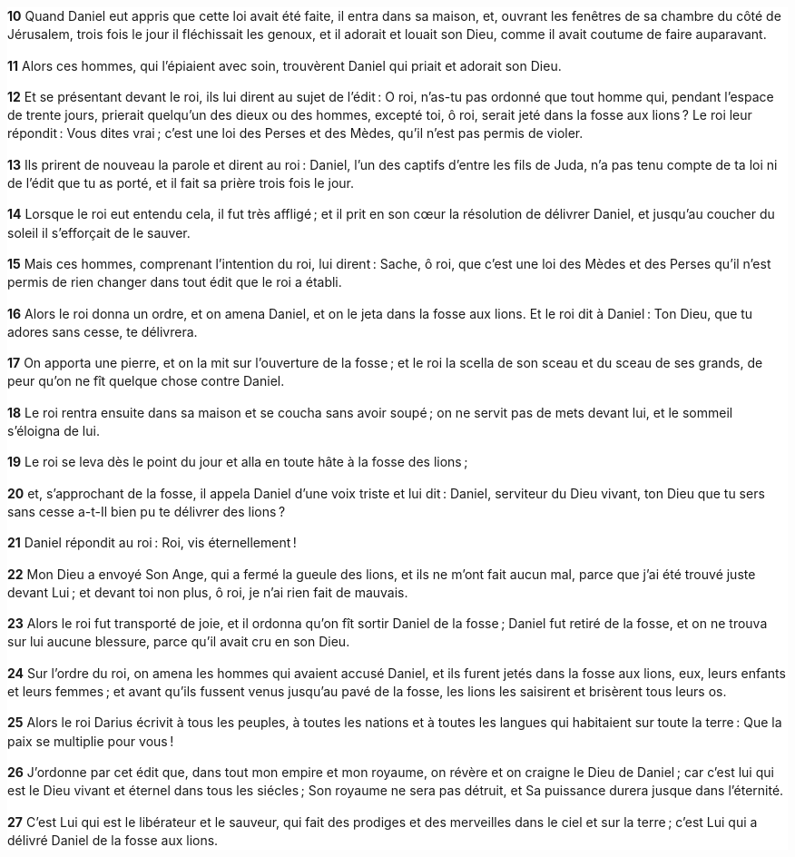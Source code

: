 **10** Quand Daniel eut appris que cette loi avait été faite, il entra dans sa maison, et, ouvrant les fenêtres de sa chambre du côté de Jérusalem, trois fois le jour il fléchissait les genoux, et il adorait et louait son Dieu, comme il avait coutume de faire auparavant.

**11** Alors ces hommes, qui l’épiaient avec soin, trouvèrent Daniel qui priait et adorait son Dieu.

**12** Et se présentant devant le roi, ils lui dirent au sujet de l’édit : O roi, n’as-tu pas ordonné que tout homme qui, pendant l’espace de trente jours, prierait quelqu’un des dieux ou des hommes, excepté toi, ô roi, serait jeté dans la fosse aux lions ? Le roi leur répondit : Vous dites vrai ; c’est une loi des Perses et des Mèdes, qu’il n’est pas permis de violer.

**13** Ils prirent de nouveau la parole et dirent au roi : Daniel, l’un des captifs d’entre les fils de Juda, n’a pas tenu compte de ta loi ni de l’édit que tu as porté, et il fait sa prière trois fois le jour.

**14** Lorsque le roi eut entendu cela, il fut très affligé ; et il prit en son cœur la résolution de délivrer Daniel, et jusqu’au coucher du soleil il s’efforçait de le sauver.

**15** Mais ces hommes, comprenant l’intention du roi, lui dirent : Sache, ô roi, que c’est une loi des Mèdes et des Perses qu’il n’est permis de rien changer dans tout édit que le roi a établi.

**16** Alors le roi donna un ordre, et on amena Daniel, et on le jeta dans la fosse aux lions. Et le roi dit à Daniel : Ton Dieu, que tu adores sans cesse, te délivrera.

**17** On apporta une pierre, et on la mit sur l’ouverture de la fosse ; et le roi la scella de son sceau et du sceau de ses grands, de peur qu’on ne fît quelque chose contre Daniel.

**18** Le roi rentra ensuite dans sa maison et se coucha sans avoir soupé ; on ne servit pas de mets devant lui, et le sommeil s’éloigna de lui.

**19** Le roi se leva dès le point du jour et alla en toute hâte à la fosse des lions ;

**20** et, s’approchant de la fosse, il appela Daniel d’une voix triste et lui dit : Daniel, serviteur du Dieu vivant, ton Dieu que tu sers sans cesse a-t-Il bien pu te délivrer des lions ?

**21** Daniel répondit au roi : Roi, vis éternellement !

**22** Mon Dieu a envoyé Son Ange, qui a fermé la gueule des lions, et ils ne m’ont fait aucun mal, parce que j’ai été trouvé juste devant Lui ; et devant toi non plus, ô roi, je n’ai rien fait de mauvais.

**23** Alors le roi fut transporté de joie, et il ordonna qu’on fît sortir Daniel de la fosse ; Daniel fut retiré de la fosse, et on ne trouva sur lui aucune blessure, parce qu’il avait cru en son Dieu.

**24** Sur l’ordre du roi, on amena les hommes qui avaient accusé Daniel, et ils furent jetés dans la fosse aux lions, eux, leurs enfants et leurs femmes ; et avant qu’ils fussent venus jusqu’au pavé de la fosse, les lions les saisirent et brisèrent tous leurs os.

**25** Alors le roi Darius écrivit à tous les peuples, à toutes les nations et à toutes les langues qui habitaient sur toute la terre : Que la paix se multiplie pour vous !

**26** J’ordonne par cet édit que, dans tout mon empire et mon royaume, on révère et on craigne le Dieu de Daniel ; car c’est lui qui est le Dieu vivant et éternel dans tous les siécles ; Son royaume ne sera pas détruit, et Sa puissance durera jusque dans l’éternité.

**27** C’est Lui qui est le libérateur et le sauveur, qui fait des prodiges et des merveilles dans le ciel et sur la terre ; c’est Lui qui a délivré Daniel de la fosse aux lions.
